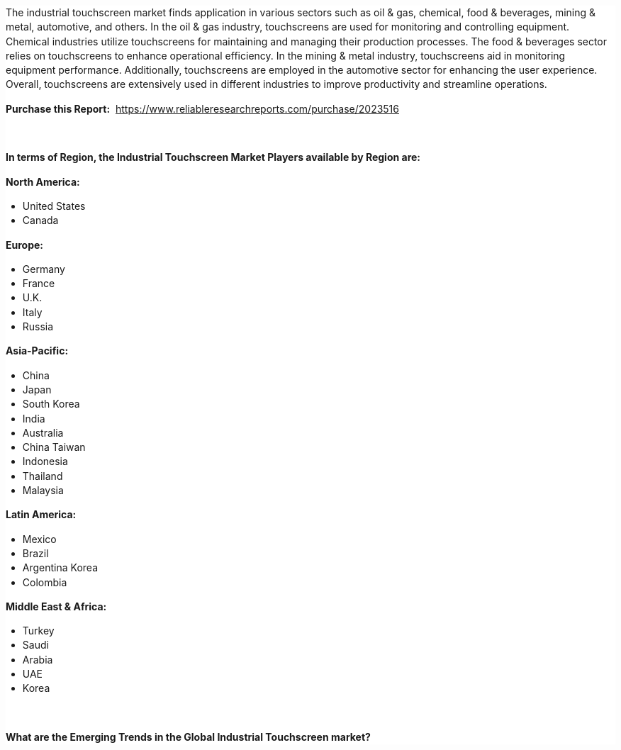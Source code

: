 <p><p>The industrial touchscreen market finds application in various sectors such as oil & gas, chemical, food & beverages, mining & metal, automotive, and others. In the oil & gas industry, touchscreens are used for monitoring and controlling equipment. Chemical industries utilize touchscreens for maintaining and managing their production processes. The food & beverages sector relies on touchscreens to enhance operational efficiency. In the mining & metal industry, touchscreens aid in monitoring equipment performance. Additionally, touchscreens are employed in the automotive sector for enhancing the user experience. Overall, touchscreens are extensively used in different industries to improve productivity and streamline operations.</p></p>
<p><strong>Purchase this Report:</strong>&nbsp; <a href="https://www.reliableresearchreports.com/purchase/2023516">https://www.reliableresearchreports.com/purchase/2023516</a></p>
<p>&nbsp;</p>
<p><strong>In terms of Region, the Industrial Touchscreen Market Players available by Region are:</strong></p>
<p>
    <p> <strong> North America: </strong>
        <ul>
            <li>United States</li>
            <li>Canada</li>
        </ul>
        </p> 
    <p> <strong> Europe: </strong>
        <ul>
            <li>Germany</li>
            <li>France</li>
            <li>U.K.</li>
            <li>Italy</li>
            <li>Russia</li>
        </ul>
        </p> 
    <p> <strong> Asia-Pacific: </strong>
        <ul>
            <li>China</li>
            <li>Japan</li>
            <li>South Korea</li>
            <li>India</li>
            <li>Australia</li>
            <li>China Taiwan</li>
            <li>Indonesia</li>
            <li>Thailand</li>
            <li>Malaysia</li>
        </ul>
        </p> 
    <p> <strong> Latin America: </strong>
        <ul>
            <li>Mexico</li>
            <li>Brazil</li>
            <li>Argentina Korea</li>
            <li>Colombia</li>
        </ul>
        </p> 
    <p> <strong> Middle East & Africa: </strong>
        <ul>
            <li>Turkey</li>
            <li>Saudi</li>
            <li>Arabia</li>
            <li>UAE</li>
            <li>Korea</li>
        </ul>
    </p>
    </p>
<p>&nbsp;</p>
<p><strong>What are the Emerging Trends in the Global Industrial Touchscreen market?</strong></p>